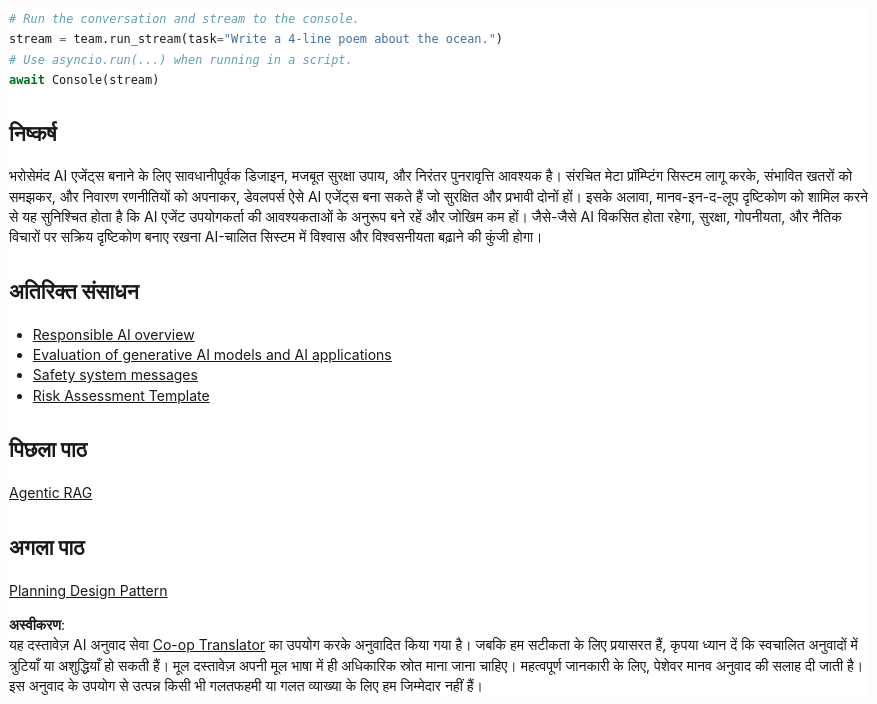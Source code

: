 ```python
# Run the conversation and stream to the console.
stream = team.run_stream(task="Write a 4-line poem about the ocean.")
# Use asyncio.run(...) when running in a script.
await Console(stream)

```

## निष्कर्ष

भरोसेमंद AI एजेंट्स बनाने के लिए सावधानीपूर्वक डिजाइन, मजबूत सुरक्षा उपाय, और निरंतर पुनरावृत्ति आवश्यक है। संरचित मेटा प्रॉम्प्टिंग सिस्टम लागू करके, संभावित खतरों को समझकर, और निवारण रणनीतियों को अपनाकर, डेवलपर्स ऐसे AI एजेंट्स बना सकते हैं जो सुरक्षित और प्रभावी दोनों हों। इसके अलावा, मानव-इन-द-लूप दृष्टिकोण को शामिल करने से यह सुनिश्चित होता है कि AI एजेंट उपयोगकर्ता की आवश्यकताओं के अनुरूप बने रहें और जोखिम कम हों। जैसे-जैसे AI विकसित होता रहेगा, सुरक्षा, गोपनीयता, और नैतिक विचारों पर सक्रिय दृष्टिकोण बनाए रखना AI-चालित सिस्टम में विश्वास और विश्वसनीयता बढ़ाने की कुंजी होगा।

## अतिरिक्त संसाधन

- <a href="https://learn.microsoft.com/azure/ai-studio/responsible-use-of-ai-overview" target="_blank">Responsible AI overview</a>
- <a href="https://learn.microsoft.com/azure/ai-studio/concepts/evaluation-approach-gen-ai" target="_blank">Evaluation of generative AI models and AI applications</a>
- <a href="https://learn.microsoft.com/azure/ai-services/openai/concepts/system-message?context=%2Fazure%2Fai-studio%2Fcontext%2Fcontext&tabs=top-techniques" target="_blank">Safety system messages</a>
- <a href="https://blogs.microsoft.com/wp-content/uploads/prod/sites/5/2022/06/Microsoft-RAI-Impact-Assessment-Template.pdf?culture=en-us&country=us" target="_blank">Risk Assessment Template</a>

## पिछला पाठ

[Agentic RAG](../05-agentic-rag/README.md)

## अगला पाठ

[Planning Design Pattern](../07-planning-design/README.md)

**अस्वीकरण**:  
यह दस्तावेज़ AI अनुवाद सेवा [Co-op Translator](https://github.com/Azure/co-op-translator) का उपयोग करके अनुवादित किया गया है। जबकि हम सटीकता के लिए प्रयासरत हैं, कृपया ध्यान दें कि स्वचालित अनुवादों में त्रुटियाँ या अशुद्धियाँ हो सकती हैं। मूल दस्तावेज़ अपनी मूल भाषा में ही अधिकारिक स्रोत माना जाना चाहिए। महत्वपूर्ण जानकारी के लिए, पेशेवर मानव अनुवाद की सलाह दी जाती है। इस अनुवाद के उपयोग से उत्पन्न किसी भी गलतफहमी या गलत व्याख्या के लिए हम जिम्मेदार नहीं हैं।